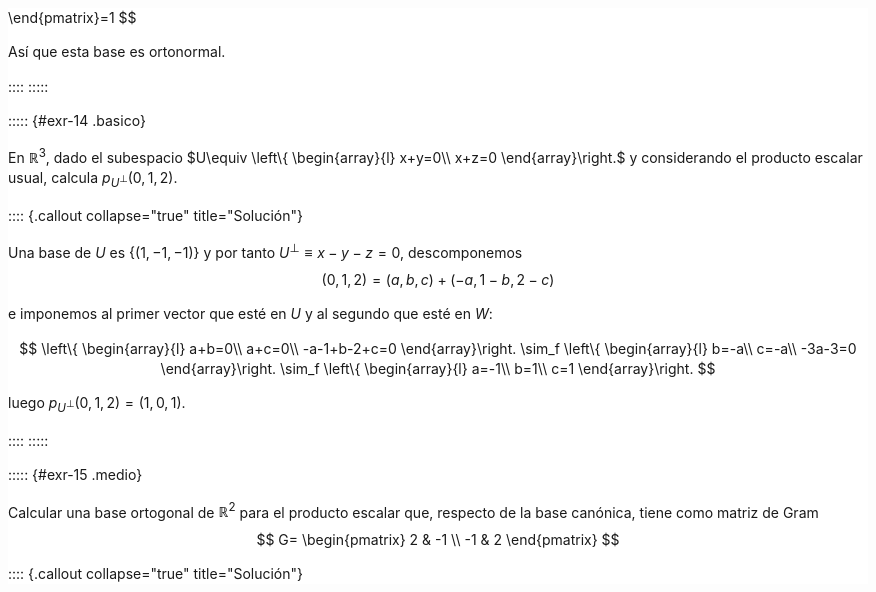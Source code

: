 \end{pmatrix}=1
$$

Así que esta base es ortonormal.

::::
:::::

::::: {#exr-14 .basico}

En $\mathbb{R}^{3}$, dado el subespacio $U\equiv \left\{ \begin{array}{l}
x+y=0\\
x+z=0
\end{array}\right.$ y considerando el producto escalar usual, calcula $p_{U^{\perp}}(0,1,2)$. 

:::: {.callout collapse="true" title="Solución"}

Una base de $U$ es $\{(1,-1,-1)\}$ y por tanto $U^{\perp}\equiv x-y-z=0$, descomponemos
$$
(0,1,2)=(a,b,c)+(-a,1-b,2-c)
$$

e imponemos al primer vector que esté en $U$ y al segundo que esté en $W$:

$$
\left\{ \begin{array}{l}
a+b=0\\
a+c=0\\
-a-1+b-2+c=0
\end{array}\right. \sim_f \left\{ \begin{array}{l}
b=-a\\
c=-a\\
-3a-3=0
\end{array}\right. \sim_f \left\{ \begin{array}{l}
a=-1\\
b=1\\
c=1
\end{array}\right. 
$$

luego $p_{U^{\perp}}(0,1,2)=(1,0,1)$.

::::
:::::

::::: {#exr-15 .medio}

Calcular una base ortogonal de $\mathbb{R}^2$ para el producto escalar que, respecto de la base canónica, tiene como matriz de Gram 
$$
G= \begin{pmatrix}
2 & -1 \\
-1 & 2
\end{pmatrix}
$$

:::: {.callout collapse="true" title="Solución"}
